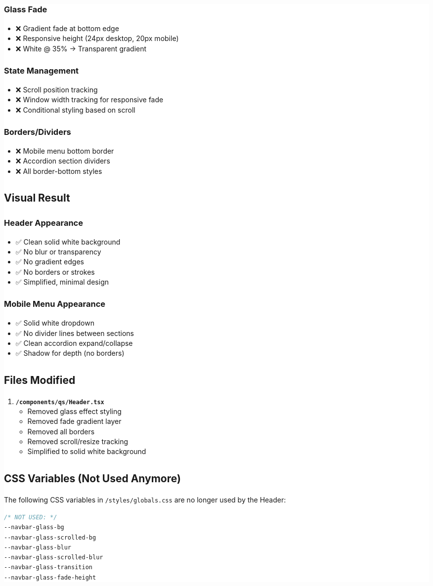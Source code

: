 ### Glass Fade
- ❌ Gradient fade at bottom edge
- ❌ Responsive height (24px desktop, 20px mobile)
- ❌ White @ 35% → Transparent gradient

### State Management
- ❌ Scroll position tracking
- ❌ Window width tracking for responsive fade
- ❌ Conditional styling based on scroll

### Borders/Dividers
- ❌ Mobile menu bottom border
- ❌ Accordion section dividers
- ❌ All border-bottom styles

## Visual Result

### Header Appearance
- ✅ Clean solid white background
- ✅ No blur or transparency
- ✅ No gradient edges
- ✅ No borders or strokes
- ✅ Simplified, minimal design

### Mobile Menu Appearance
- ✅ Solid white dropdown
- ✅ No divider lines between sections
- ✅ Clean accordion expand/collapse
- ✅ Shadow for depth (no borders)

## Files Modified

1. **`/components/qs/Header.tsx`**
   - Removed glass effect styling
   - Removed fade gradient layer
   - Removed all borders
   - Removed scroll/resize tracking
   - Simplified to solid white background

## CSS Variables (Not Used Anymore)

The following CSS variables in `/styles/globals.css` are no longer used by the Header:

```css
/* NOT USED: */
--navbar-glass-bg
--navbar-glass-scrolled-bg
--navbar-glass-blur
--navbar-glass-scrolled-blur
--navbar-glass-transition
--navbar-glass-fade-height
```
